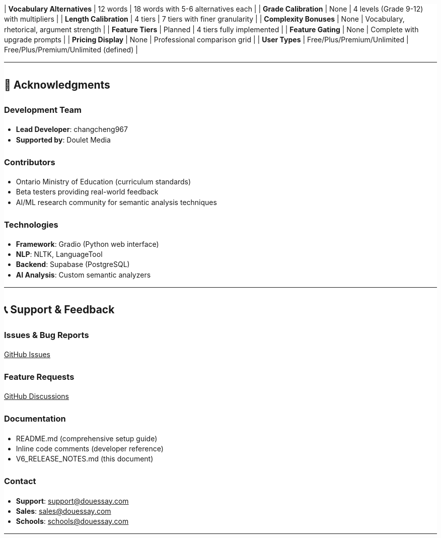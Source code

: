 | **Vocabulary Alternatives** | 12 words | 18 words with 5-6 alternatives each |
| **Grade Calibration** | None | 4 levels (Grade 9-12) with multipliers |
| **Length Calibration** | 4 tiers | 7 tiers with finer granularity |
| **Complexity Bonuses** | None | Vocabulary, rhetorical, argument strength |
| **Feature Tiers** | Planned | 4 tiers fully implemented |
| **Feature Gating** | None | Complete with upgrade prompts |
| **Pricing Display** | None | Professional comparison grid |
| **User Types** | Free/Plus/Premium/Unlimited | Free/Plus/Premium/Unlimited (defined) |

---

## 🙏 Acknowledgments

### Development Team
- **Lead Developer**: changcheng967
- **Supported by**: Doulet Media

### Contributors
- Ontario Ministry of Education (curriculum standards)
- Beta testers providing real-world feedback
- AI/ML research community for semantic analysis techniques

### Technologies
- **Framework**: Gradio (Python web interface)
- **NLP**: NLTK, LanguageTool
- **Backend**: Supabase (PostgreSQL)
- **AI Analysis**: Custom semantic analyzers

---

## 📞 Support & Feedback

### Issues & Bug Reports
[GitHub Issues](https://github.com/changcheng967/DouEssay/issues)

### Feature Requests
[GitHub Discussions](https://github.com/changcheng967/DouEssay/discussions)

### Documentation
- README.md (comprehensive setup guide)
- Inline code comments (developer reference)
- V6_RELEASE_NOTES.md (this document)

### Contact
- **Support**: support@douessay.com
- **Sales**: sales@douessay.com
- **Schools**: schools@douessay.com

---